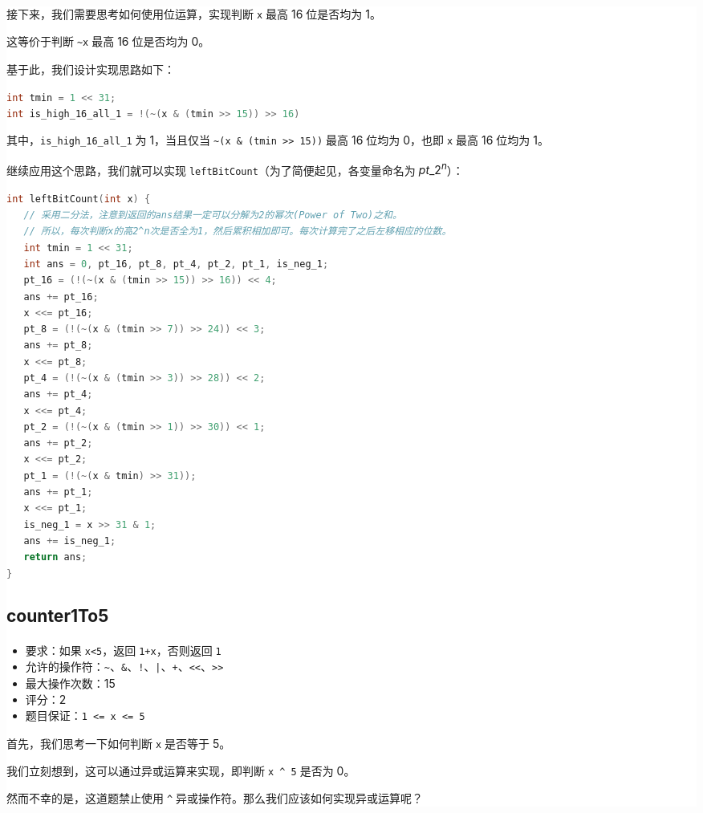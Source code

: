 接下来，我们需要思考如何使用位运算，实现判断 `x` 最高 16 位是否均为 1。

这等价于判断 `~x` 最高 16 位是否均为 0。

基于此，我们设计实现思路如下：

```c
int tmin = 1 << 31;
int is_high_16_all_1 = !(~(x & (tmin >> 15)) >> 16)
```

其中，`is_high_16_all_1` 为 1，当且仅当 `~(x & (tmin >> 15))` 最高 16 位均为 0，也即 `x` 最高 16 位均为 1。

继续应用这个思路，我们就可以实现 `leftBitCount`（为了简便起见，各变量命名为 $pt\_2^n$）：

```c
int leftBitCount(int x) {
   // 采用二分法，注意到返回的ans结果一定可以分解为2的幂次(Power of Two)之和。
   // 所以，每次判断x的高2^n次是否全为1，然后累积相加即可。每次计算完了之后左移相应的位数。
   int tmin = 1 << 31;
   int ans = 0, pt_16, pt_8, pt_4, pt_2, pt_1, is_neg_1;
   pt_16 = (!(~(x & (tmin >> 15)) >> 16)) << 4;
   ans += pt_16;
   x <<= pt_16;
   pt_8 = (!(~(x & (tmin >> 7)) >> 24)) << 3;
   ans += pt_8;
   x <<= pt_8;
   pt_4 = (!(~(x & (tmin >> 3)) >> 28)) << 2;
   ans += pt_4;
   x <<= pt_4;
   pt_2 = (!(~(x & (tmin >> 1)) >> 30)) << 1;
   ans += pt_2;
   x <<= pt_2;
   pt_1 = (!(~(x & tmin) >> 31));
   ans += pt_1;
   x <<= pt_1;
   is_neg_1 = x >> 31 & 1;
   ans += is_neg_1;
   return ans;
}
```

## counter1To5

- 要求：如果 `x<5`，返回 `1+x`，否则返回 `1`
- 允许的操作符：`~`、`&`、`!`、`|`、`+`、`<<`、`>>`
- 最大操作次数：15
- 评分：2
- 题目保证：`1 <= x <= 5`

首先，我们思考一下如何判断 `x` 是否等于 5。

我们立刻想到，这可以通过异或运算来实现，即判断 `x ^ 5` 是否为 0。

然而不幸的是，这道题禁止使用 `^` 异或操作符。那么我们应该如何实现异或运算呢？
